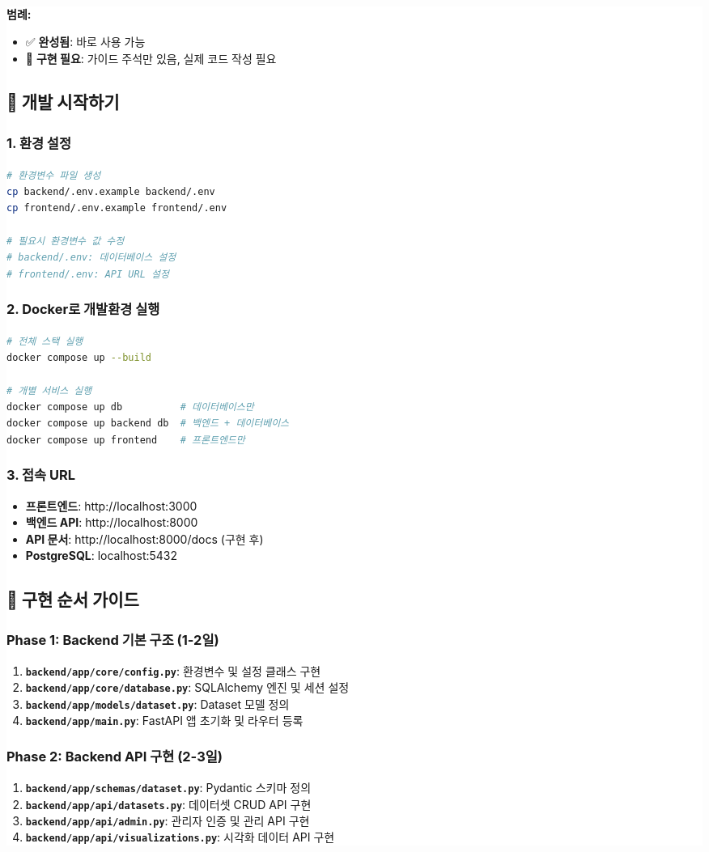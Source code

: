 **범례:**

- ✅ **완성됨**: 바로 사용 가능
- 🔧 **구현 필요**: 가이드 주석만 있음, 실제 코드 작성 필요

## 🚀 개발 시작하기

### 1. 환경 설정

```bash
# 환경변수 파일 생성
cp backend/.env.example backend/.env
cp frontend/.env.example frontend/.env

# 필요시 환경변수 값 수정
# backend/.env: 데이터베이스 설정
# frontend/.env: API URL 설정
```

### 2. Docker로 개발환경 실행

```bash
# 전체 스택 실행
docker compose up --build

# 개별 서비스 실행
docker compose up db          # 데이터베이스만
docker compose up backend db  # 백엔드 + 데이터베이스
docker compose up frontend    # 프론트엔드만
```

### 3. 접속 URL

- **프론트엔드**: http://localhost:3000
- **백엔드 API**: http://localhost:8000
- **API 문서**: http://localhost:8000/docs (구현 후)
- **PostgreSQL**: localhost:5432

## 🔧 구현 순서 가이드

### Phase 1: Backend 기본 구조 (1-2일)

1. **`backend/app/core/config.py`**: 환경변수 및 설정 클래스 구현
2. **`backend/app/core/database.py`**: SQLAlchemy 엔진 및 세션 설정
3. **`backend/app/models/dataset.py`**: Dataset 모델 정의
4. **`backend/app/main.py`**: FastAPI 앱 초기화 및 라우터 등록

### Phase 2: Backend API 구현 (2-3일)

1. **`backend/app/schemas/dataset.py`**: Pydantic 스키마 정의
2. **`backend/app/api/datasets.py`**: 데이터셋 CRUD API 구현
3. **`backend/app/api/admin.py`**: 관리자 인증 및 관리 API 구현
4. **`backend/app/api/visualizations.py`**: 시각화 데이터 API 구현
